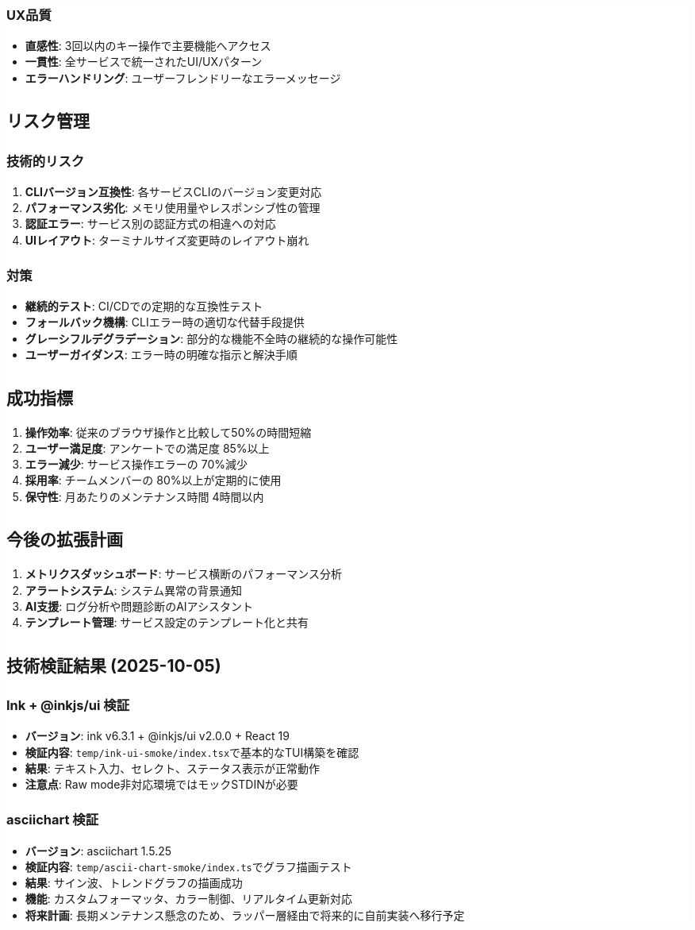 ### UX品質
- **直感性**: 3回以内のキー操作で主要機能へアクセス
- **一貫性**: 全サービスで統一されたUI/UXパターン
- **エラーハンドリング**: ユーザーフレンドリーなエラーメッセージ

## リスク管理

### 技術的リスク
1. **CLIバージョン互換性**: 各サービスCLIのバージョン変更対応
2. **パフォーマンス劣化**: メモリ使用量やレスポンシブ性の管理
3. **認証エラー**: サービス別の認証方式の相違への対応
4. **UIレイアウト**: ターミナルサイズ変更時のレイアウト崩れ

### 対策
- **継続的テスト**: CI/CDでの定期的な互換性テスト
- **フォールバック機構**: CLIエラー時の適切な代替手段提供
- **グレーシフルデグラデーション**: 部分的な機能不全時の継続的な操作可能性
- **ユーザーガイダンス**: エラー時の明確な指示と解決手順

## 成功指標

1. **操作効率**: 従来のブラウザ操作と比較して50%の時間短縮
2. **ユーザー満足度**: アンケートでの満足度 85%以上
3. **エラー減少**: サービス操作エラーの 70%減少
4. **採用率**: チームメンバーの 80%以上が定期的に使用
5. **保守性**: 月あたりのメンテナンス時間 4時間以内

## 今後の拡張計画

1. **メトリクスダッシュボード**: サービス横断のパフォーマンス分析
2. **アラートシステム**: システム異常の背景通知
3. **AI支援**: ログ分析や問題診断のAIアシスタント
4. **テンプレート管理**: サービス設定のテンプレート化と共有

## 技術検証結果 (2025-10-05)

### Ink + @inkjs/ui 検証
- **バージョン**: ink v6.3.1 + @inkjs/ui v2.0.0 + React 19
- **検証内容**: `temp/ink-ui-smoke/index.tsx`で基本的なTUI構築を確認
- **結果**: テキスト入力、セレクト、ステータス表示が正常動作
- **注意点**: Raw mode非対応環境ではモックSTDINが必要

### asciichart 検証
- **バージョン**: asciichart 1.5.25
- **検証内容**: `temp/ascii-chart-smoke/index.ts`でグラフ描画テスト
- **結果**: サイン波、トレンドグラフの描画成功
- **機能**: カスタムフォーマッタ、カラー制御、リアルタイム更新対応
- **将来計画**: 長期メンテナンス懸念のため、ラッパー層経由で将来的に自前実装へ移行予定
